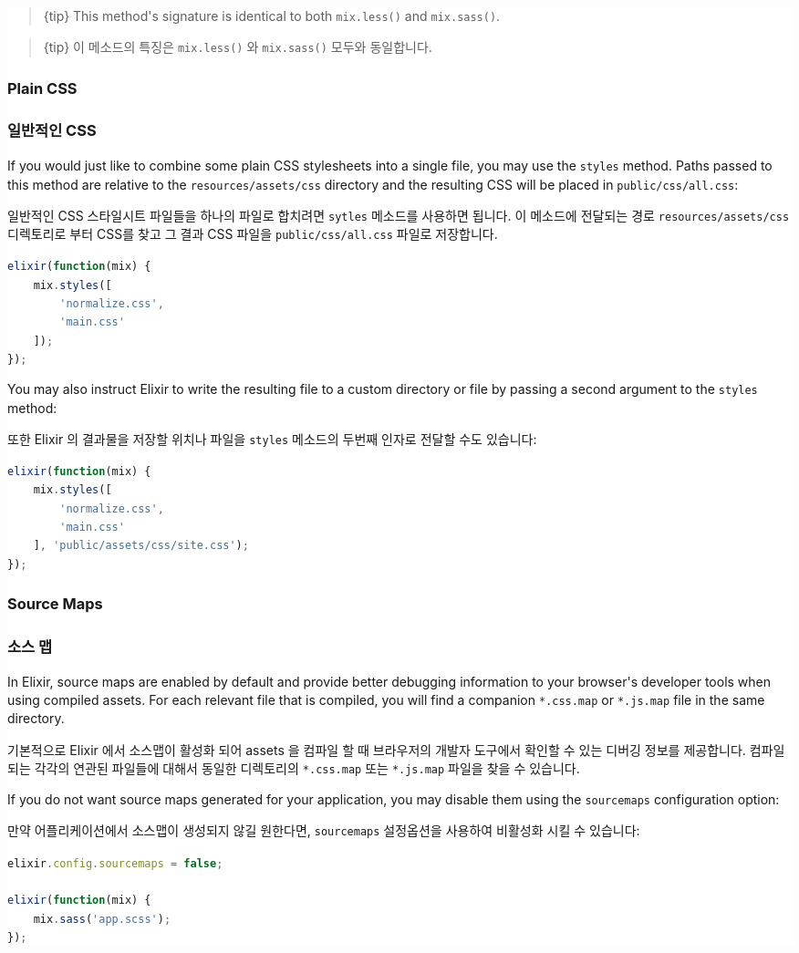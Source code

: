 > {tip} This method's signature is identical to both `mix.less()` and `mix.sass()`.

> {tip} 이 메소드의 특징은 `mix.less()` 와 `mix.sass()` 모두와 동일합니다.

<a name="plain-css"></a>
### Plain CSS
### 일반적인 CSS

If you would just like to combine some plain CSS stylesheets into a single file, you may use the `styles` method. Paths passed to this method are relative to the `resources/assets/css` directory and the resulting CSS will be placed in `public/css/all.css`:

일반적인 CSS 스타일시트 파일들을 하나의 파일로 합치려면 `sytles` 메소드를 사용하면 됩니다. 이 메소드에 전달되는 경로 `resources/assets/css` 디렉토리로 부터 CSS를 찾고 그 결과 CSS 파일을 `public/css/all.css` 파일로 저장합니다. 

```javascript
elixir(function(mix) {
    mix.styles([
        'normalize.css',
        'main.css'
    ]);
});
```

You may also instruct Elixir to write the resulting file to a custom directory or file by passing a second argument to the `styles` method:

또한 Elixir 의 결과물을 저장할 위치나 파일을 `styles` 메소드의 두번째 인자로 전달할 수도 있습니다:

```javascript
elixir(function(mix) {
    mix.styles([
        'normalize.css',
        'main.css'
    ], 'public/assets/css/site.css');
});
```

<a name="css-source-maps"></a>
### Source Maps
### 소스 맵

In Elixir, source maps are enabled by default and provide better debugging information to your browser's developer tools when using compiled assets. For each relevant file that is compiled, you will find a companion `*.css.map` or `*.js.map` file in the same directory.

기본적으로 Elixir 에서 소스맵이 활성화 되어 assets 을 컴파일 할 때 브라우저의 개발자 도구에서 확인할 수 있는 디버깅 정보를 제공합니다. 컴파일 되는 각각의 연관된 파일들에 대해서 동일한 디렉토리의 `*.css.map` 또는 `*.js.map` 파일을 찾을 수 있습니다. 

If you do not want source maps generated for your application, you may disable them using the `sourcemaps` configuration option:

만약 어플리케이션에서 소스맵이 생성되지 않길 원한다면, `sourcemaps` 설정옵션을 사용하여 비활성화 시킬 수 있습니다:

```javascript
elixir.config.sourcemaps = false;

elixir(function(mix) {
    mix.sass('app.scss');
});
```
